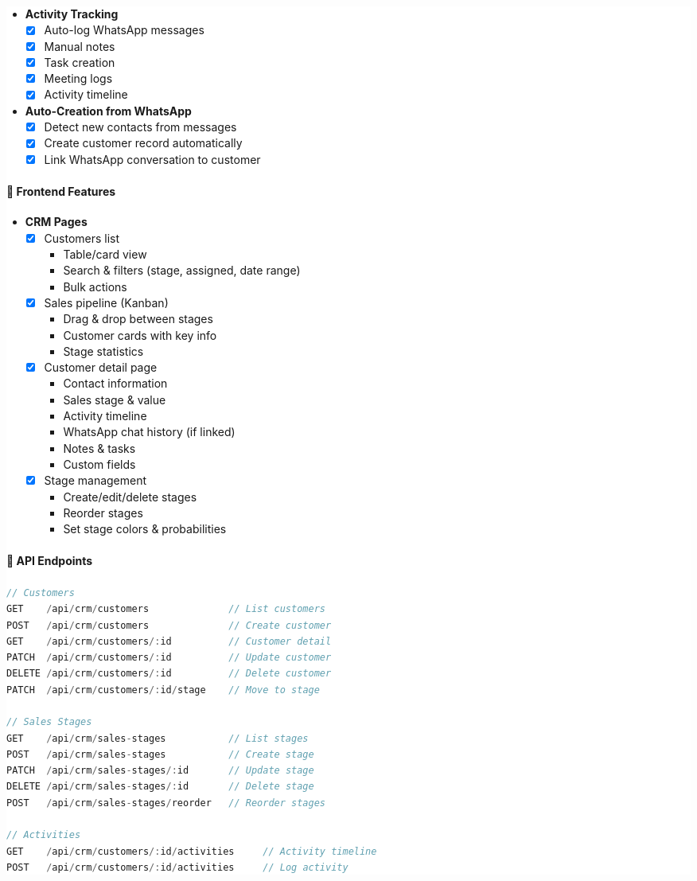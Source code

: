 - **Activity Tracking**
  - [x] Auto-log WhatsApp messages
  - [x] Manual notes
  - [x] Task creation
  - [x] Meeting logs
  - [x] Activity timeline

- **Auto-Creation from WhatsApp**
  - [x] Detect new contacts from messages
  - [x] Create customer record automatically
  - [x] Link WhatsApp conversation to customer

#### 🎨 Frontend Features
- **CRM Pages**
  - [x] Customers list
    - Table/card view
    - Search & filters (stage, assigned, date range)
    - Bulk actions
  - [x] Sales pipeline (Kanban)
    - Drag & drop between stages
    - Customer cards with key info
    - Stage statistics
  - [x] Customer detail page
    - Contact information
    - Sales stage & value
    - Activity timeline
    - WhatsApp chat history (if linked)
    - Notes & tasks
    - Custom fields
  - [x] Stage management
    - Create/edit/delete stages
    - Reorder stages
    - Set stage colors & probabilities

#### 📡 API Endpoints
```javascript
// Customers
GET    /api/crm/customers              // List customers
POST   /api/crm/customers              // Create customer
GET    /api/crm/customers/:id          // Customer detail
PATCH  /api/crm/customers/:id          // Update customer
DELETE /api/crm/customers/:id          // Delete customer
PATCH  /api/crm/customers/:id/stage    // Move to stage

// Sales Stages
GET    /api/crm/sales-stages           // List stages
POST   /api/crm/sales-stages           // Create stage
PATCH  /api/crm/sales-stages/:id       // Update stage
DELETE /api/crm/sales-stages/:id       // Delete stage
POST   /api/crm/sales-stages/reorder   // Reorder stages

// Activities
GET    /api/crm/customers/:id/activities     // Activity timeline
POST   /api/crm/customers/:id/activities     // Log activity
```
